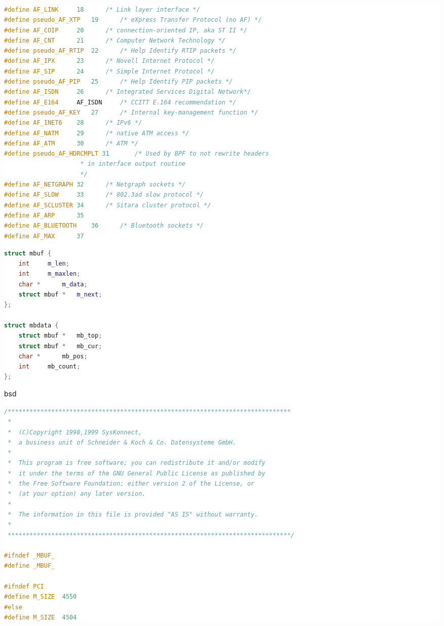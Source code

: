 ```c++
#define	AF_LINK		18		/* Link layer interface */
#define	pseudo_AF_XTP	19		/* eXpress Transfer Protocol (no AF) */
#define	AF_COIP		20		/* connection-oriented IP, aka ST II */
#define	AF_CNT		21		/* Computer Network Technology */
#define pseudo_AF_RTIP	22		/* Help Identify RTIP packets */
#define	AF_IPX		23		/* Novell Internet Protocol */
#define	AF_SIP		24		/* Simple Internet Protocol */
#define	pseudo_AF_PIP	25		/* Help Identify PIP packets */
#define	AF_ISDN		26		/* Integrated Services Digital Network*/
#define	AF_E164		AF_ISDN		/* CCITT E.164 recommendation */
#define	pseudo_AF_KEY	27		/* Internal key-management function */
#define	AF_INET6	28		/* IPv6 */
#define	AF_NATM		29		/* native ATM access */
#define	AF_ATM		30		/* ATM */
#define pseudo_AF_HDRCMPLT 31		/* Used by BPF to not rewrite headers
					 * in interface output routine
					 */
#define	AF_NETGRAPH	32		/* Netgraph sockets */
#define	AF_SLOW		33		/* 802.3ad slow protocol */
#define	AF_SCLUSTER	34		/* Sitara cluster protocol */
#define	AF_ARP		35
#define	AF_BLUETOOTH	36		/* Bluetooth sockets */
#define	AF_MAX		37
```

```c++
struct mbuf {
	int		m_len;
	int		m_maxlen;
	char *		m_data;
	struct mbuf *	m_next;
};

struct mbdata {
	struct mbuf *	mb_top;
	struct mbuf * 	mb_cur;
	char *		mb_pos;
	int		mb_count;
};
```

bsd

```c++
/******************************************************************************
 *
 *	(C)Copyright 1998,1999 SysKonnect,
 *	a business unit of Schneider & Koch & Co. Datensysteme GmbH.
 *
 *	This program is free software; you can redistribute it and/or modify
 *	it under the terms of the GNU General Public License as published by
 *	the Free Software Foundation; either version 2 of the License, or
 *	(at your option) any later version.
 *
 *	The information in this file is provided "AS IS" without warranty.
 *
 ******************************************************************************/

#ifndef	_MBUF_
#define _MBUF_

#ifndef PCI
#define M_SIZE	4550
#else
#define M_SIZE	4504
```